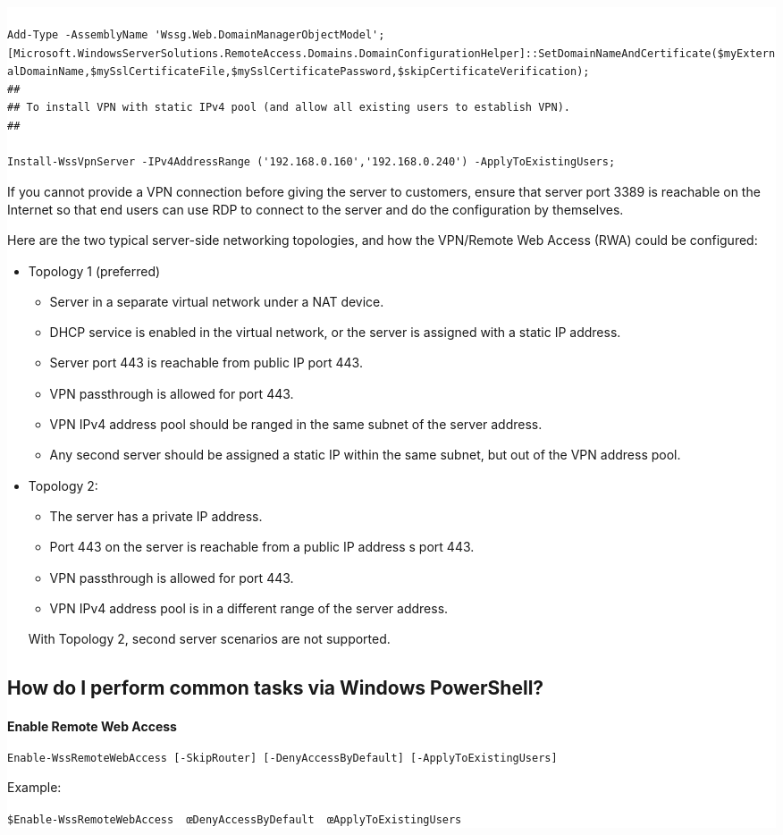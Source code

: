   ```

  Add-Type -AssemblyName 'Wssg.Web.DomainManagerObjectModel';
  [Microsoft.WindowsServerSolutions.RemoteAccess.Domains.DomainConfigurationHelper]::SetDomainNameAndCertificate($myExternalDomainName,$mySslCertificateFile,$mySslCertificatePassword,$skipCertificateVerification);
  ##
  ## To install VPN with static IPv4 pool (and allow all existing users to establish VPN).
  ##

  Install-WssVpnServer -IPv4AddressRange ('192.168.0.160','192.168.0.240') -ApplyToExistingUsers;
  ```

  If you cannot provide a VPN connection before giving the server to customers, ensure that server port 3389 is reachable on the Internet so that end users can use RDP to connect to the server and do the configuration by themselves.

  Here are the two typical server-side networking topologies, and how the VPN/Remote Web Access (RWA) could be configured:

- Topology 1 (preferred)

  -   Server in a separate virtual network under a NAT device.

  -   DHCP service is enabled in the virtual network, or the server is assigned with a static IP address.

  -   Server port 443 is reachable from public IP port 443.

  -   VPN passthrough is allowed for port 443.

  -   VPN IPv4 address pool should be ranged in the same subnet of the server address.

  -   Any second server should be assigned a static IP within the same subnet, but out of the VPN address pool.

- Topology 2:

  -   The server has a private IP address.

  -   Port 443 on the server is reachable from a public IP address s port 443.

  -   VPN passthrough is allowed for port 443.

  -   VPN IPv4 address pool is in a different range of the server address.

  With Topology 2, second server scenarios are not supported.

## How do I perform common tasks via Windows PowerShell?
 **Enable Remote Web Access**

```
Enable-WssRemoteWebAccess [-SkipRouter] [-DenyAccessByDefault] [-ApplyToExistingUsers]
```

 Example:

```
$Enable-WssRemoteWebAccess  œDenyAccessByDefault  œApplyToExistingUsers
```
